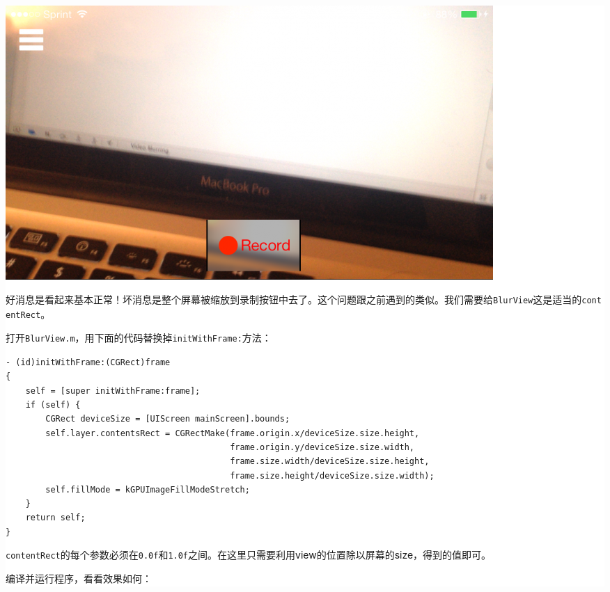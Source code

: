 ![](/images/2014/01/40.png)

好消息是看起来基本正常！坏消息是整个屏幕被缩放到录制按钮中去了。这个问题跟之前遇到的类似。我们需要给`BlurView`这是适当的`contentRect`。

打开`BlurView.m`，用下面的代码替换掉`initWithFrame:`方法：

```objc
- (id)initWithFrame:(CGRect)frame
{
    self = [super initWithFrame:frame];
    if (self) {
        CGRect deviceSize = [UIScreen mainScreen].bounds;
        self.layer.contentsRect = CGRectMake(frame.origin.x/deviceSize.size.height, 
                                             frame.origin.y/deviceSize.size.width, 
                                             frame.size.width/deviceSize.size.height, 
                                             frame.size.height/deviceSize.size.width);
        self.fillMode = kGPUImageFillModeStretch;
    }
    return self;
}
```

`contentRect`的每个参数必须在`0.0f`和`1.0f`之间。在这里只需要利用view的位置除以屏幕的size，得到的值即可。

编译并运行程序，看看效果如何：
